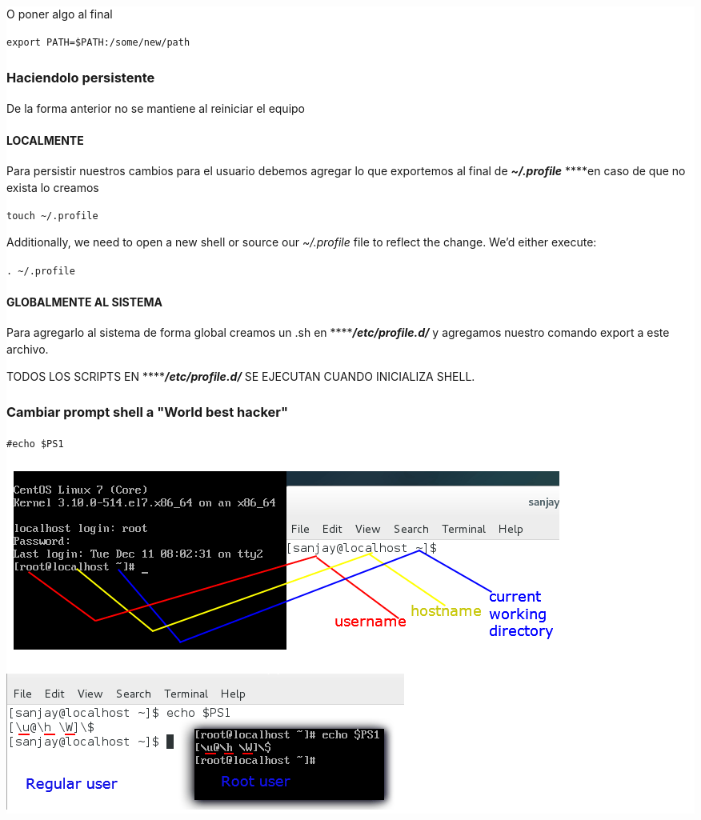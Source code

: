 O poner algo al final

```text
export PATH=$PATH:/some/new/path
```

### Haciendolo persistente

De la forma anterior no se mantiene al reiniciar el equipo

#### LOCALMENTE

Para persistir nuestros cambios para el usuario debemos agregar lo que exportemos al final de _**~/.profile**_ ****en caso de que no exista lo creamos

```text
touch ~/.profile
```

Additionally, we need to open a new shell or source our _~/.profile_ file to reflect the change. We’d either execute:

```text
. ~/.profile
```

#### GLOBALMENTE AL SISTEMA

Para agregarlo al sistema de forma global creamos un .sh en  ****_**/etc/profile.d/**_ y agregamos nuestro comando export a este archivo.

TODOS LOS SCRIPTS EN   ****_**/etc/profile.d/**_  SE EJECUTAN CUANDO INICIALIZA SHELL. 

### Cambiar prompt shell a "World best hacker"

```text
#echo $PS1
```

![](../../../.gitbook/assets/imagen%20%28267%29.png)

![](../../../.gitbook/assets/imagen%20%28278%29.png)
